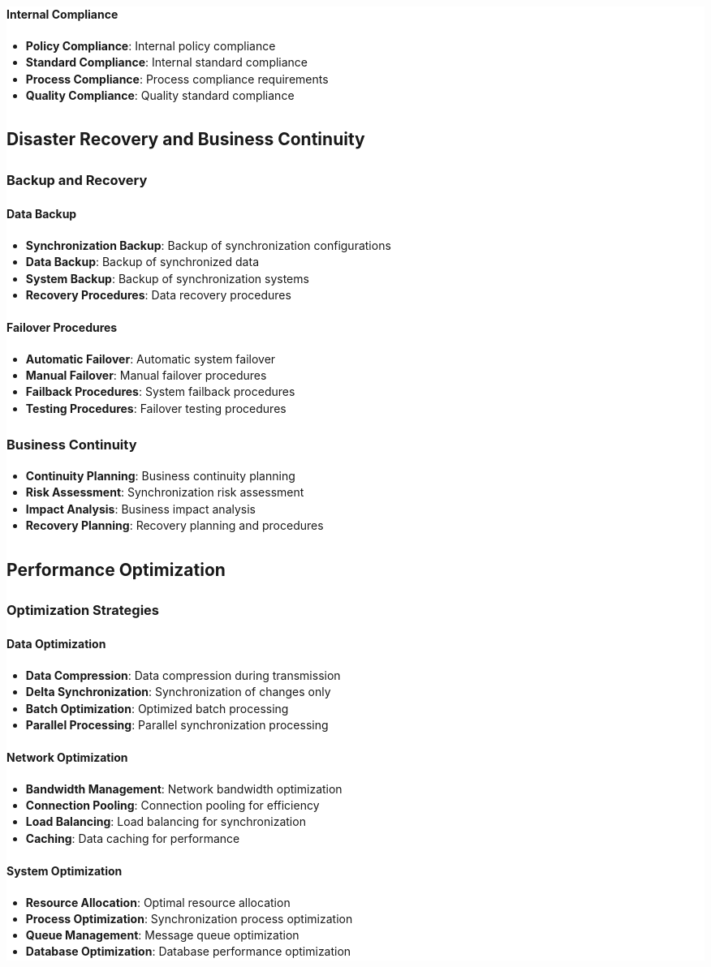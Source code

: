 #### Internal Compliance
- **Policy Compliance**: Internal policy compliance
- **Standard Compliance**: Internal standard compliance
- **Process Compliance**: Process compliance requirements
- **Quality Compliance**: Quality standard compliance

## Disaster Recovery and Business Continuity

### Backup and Recovery

#### Data Backup
- **Synchronization Backup**: Backup of synchronization configurations
- **Data Backup**: Backup of synchronized data
- **System Backup**: Backup of synchronization systems
- **Recovery Procedures**: Data recovery procedures

#### Failover Procedures
- **Automatic Failover**: Automatic system failover
- **Manual Failover**: Manual failover procedures
- **Failback Procedures**: System failback procedures
- **Testing Procedures**: Failover testing procedures

### Business Continuity
- **Continuity Planning**: Business continuity planning
- **Risk Assessment**: Synchronization risk assessment
- **Impact Analysis**: Business impact analysis
- **Recovery Planning**: Recovery planning and procedures

## Performance Optimization

### Optimization Strategies

#### Data Optimization
- **Data Compression**: Data compression during transmission
- **Delta Synchronization**: Synchronization of changes only
- **Batch Optimization**: Optimized batch processing
- **Parallel Processing**: Parallel synchronization processing

#### Network Optimization
- **Bandwidth Management**: Network bandwidth optimization
- **Connection Pooling**: Connection pooling for efficiency
- **Load Balancing**: Load balancing for synchronization
- **Caching**: Data caching for performance

#### System Optimization
- **Resource Allocation**: Optimal resource allocation
- **Process Optimization**: Synchronization process optimization
- **Queue Management**: Message queue optimization
- **Database Optimization**: Database performance optimization
